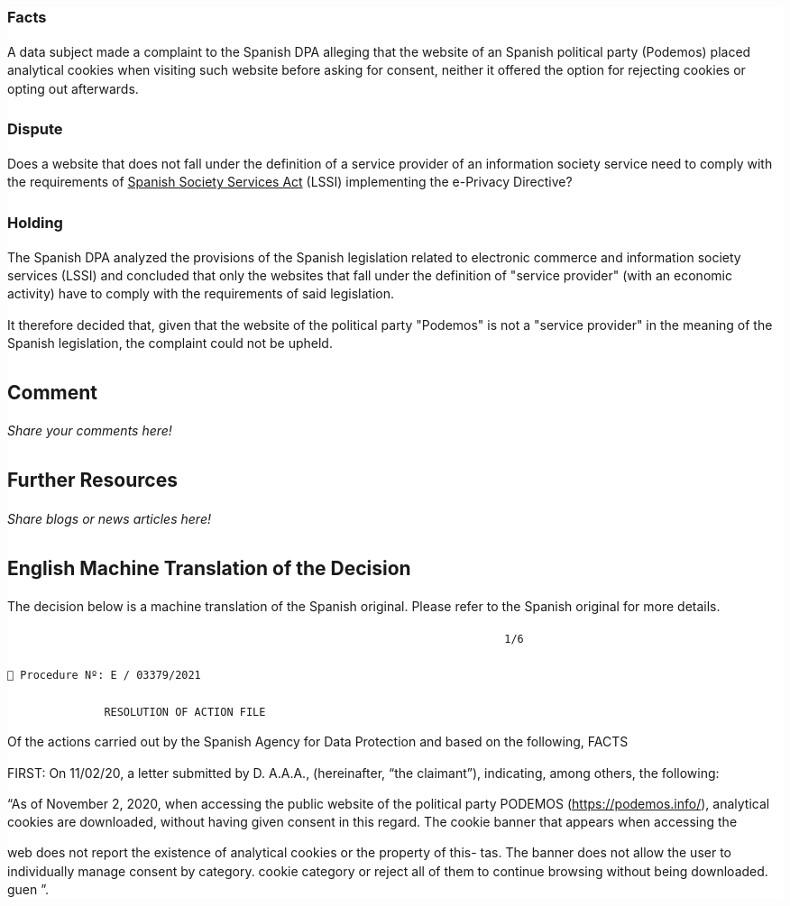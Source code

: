 ### Facts

A data subject made a complaint to the Spanish DPA alleging that the website of an Spanish political party (Podemos) placed analytical cookies when visiting such website before asking for consent, neither it offered the option for rejecting cookies or opting out afterwards.

### Dispute

Does a website that does not fall under the definition of a service provider of an information society service need to comply with the requirements of [Spanish Society Services Act](https://www.boe.es/buscar/act.php?id=BOE-A-2002-13758) (LSSI) implementing the e-Privacy Directive?

### Holding

The Spanish DPA analyzed the provisions of the Spanish legislation related to electronic commerce and information society services (LSSI) and concluded that only the websites that fall under the definition of "service provider" (with an economic activity) have to comply with the requirements of said legislation.

It therefore decided that, given that the website of the political party "Podemos" is not a "service provider" in the meaning of the Spanish legislation, the complaint could not be upheld.

## Comment

_Share your comments here!_

## Further Resources

_Share blogs or news articles here!_

## English Machine Translation of the Decision

The decision below is a machine translation of the Spanish original. Please refer to the Spanish original for more details.

                                                                                 1/6

     Procedure Nº: E / 03379/2021

                   RESOLUTION OF ACTION FILE

Of the actions carried out by the Spanish Agency for Data Protection and
based on the following,
                                       FACTS

FIRST: On 11/02/20, a letter submitted by
D. A.A.A., (hereinafter, “the claimant”), indicating, among others, the following:

“As of November 2, 2020, when accessing the public website of the political party
PODEMOS (https://podemos.info/), analytical cookies are downloaded, without having
given consent in this regard. The cookie banner that appears when accessing the

web does not report the existence of analytical cookies or the property of this-
tas. The banner does not allow the user to individually manage consent by category.
cookie category or reject all of them to continue browsing without being downloaded.
guen ”.
